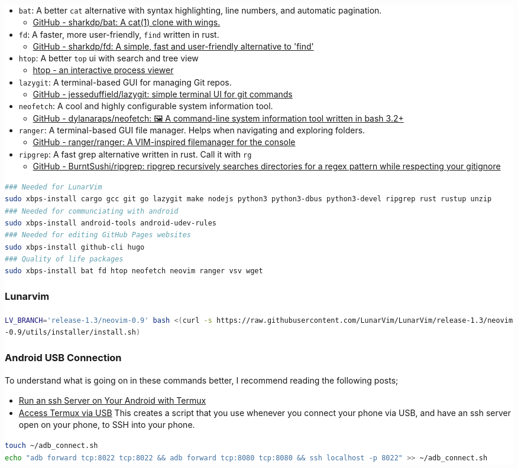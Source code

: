 - `bat`: A better `cat` alternative with syntax highlighting, line numbers, and automatic pagination.
	- [GitHub - sharkdp/bat: A cat(1) clone with wings.](https://github.com/sharkdp/bat)
- `fd`: A faster, more user-friendly, `find` written in rust.
	- [GitHub - sharkdp/fd: A simple, fast and user-friendly alternative to 'find'](https://github.com/sharkdp/fd)
- `htop`: A better `top` ui with search and tree view
	- [htop - an interactive process viewer](https://htop.dev/)
- `lazygit`: A terminal-based GUI for managing Git repos.
	- [GitHub - jesseduffield/lazygit: simple terminal UI for git commands](https://github.com/jesseduffield/lazygit)
- `neofetch`: A cool and highly configurable system information tool.
	- [GitHub - dylanaraps/neofetch: 🖼️ A command-line system information tool written in bash 3.2+](https://github.com/dylanaraps/neofetch)
- `ranger`: A terminal-based GUI file manager. Helps when navigating and exploring folders.
	- [GitHub - ranger/ranger: A VIM-inspired filemanager for the console](https://github.com/ranger/ranger)
- `ripgrep`: A fast grep alternative written in rust. Call it with `rg`
	- [GitHub - BurntSushi/ripgrep: ripgrep recursively searches directories for a regex pattern while respecting your gitignore](https://github.com/BurntSushi/ripgrep)

``` bash
### Needed for LunarVim
sudo xbps-install cargo gcc git go lazygit make nodejs python3 python3-dbus python3-devel ripgrep rust rustup unzip 
### Needed for communciating with android
sudo xbps-install android-tools android-udev-rules
### Needed for editing GitHub Pages websites
sudo xbps-install github-cli hugo
### Quality of life packages
sudo xbps-install bat fd htop neofetch neovim ranger vsv wget
```

### Lunarvim

``` bash
LV_BRANCH='release-1.3/neovim-0.9' bash <(curl -s https://raw.githubusercontent.com/LunarVim/LunarVim/release-1.3/neovim-0.9/utils/installer/install.sh)
```

### Android USB Connection

To understand what is going on in these commands better, I recommend reading the following posts;

- [Run an ssh Server on Your Android with Termux](http://glow.li/posts/run-an-ssh-server-on-your-android-with-termux)
- [Access Termux via USB](http://glow.li/posts/access-termux-via-usb)
This creates a script that you use whenever you connect your phone via USB, and have an ssh server open on your phone, to SSH into your phone.

``` bash
touch ~/adb_connect.sh
echo "adb forward tcp:8022 tcp:8022 && adb forward tcp:8080 tcp:8080 && ssh localhost -p 8022" >> ~/adb_connect.sh
```
